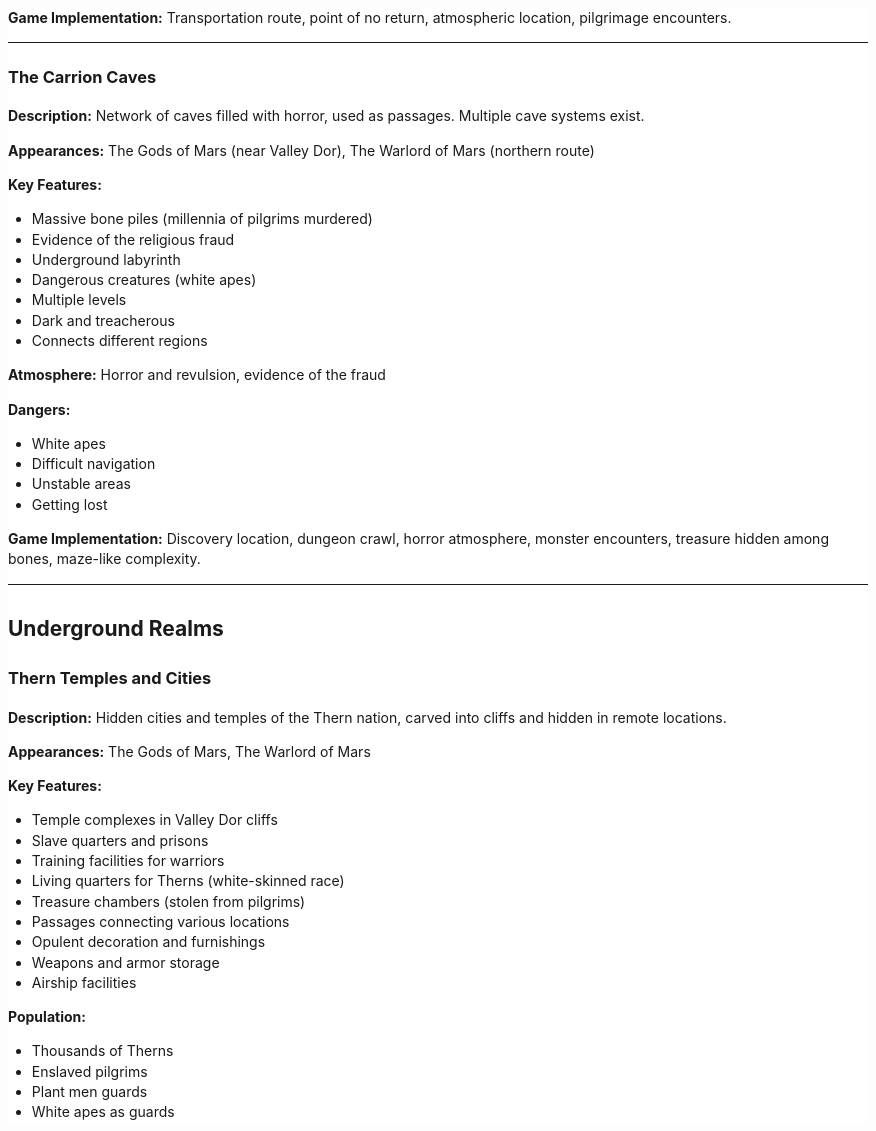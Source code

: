 **Game Implementation:** Transportation route, point of no return, atmospheric location, pilgrimage encounters.

---

### The Carrion Caves
**Description:** Network of caves filled with horror, used as passages. Multiple cave systems exist.

**Appearances:** The Gods of Mars (near Valley Dor), The Warlord of Mars (northern route)

**Key Features:**
- Massive bone piles (millennia of pilgrims murdered)
- Evidence of the religious fraud
- Underground labyrinth
- Dangerous creatures (white apes)
- Multiple levels
- Dark and treacherous
- Connects different regions

**Atmosphere:** Horror and revulsion, evidence of the fraud

**Dangers:**
- White apes
- Difficult navigation
- Unstable areas
- Getting lost

**Game Implementation:** Discovery location, dungeon crawl, horror atmosphere, monster encounters, treasure hidden among bones, maze-like complexity.

---

## Underground Realms

### Thern Temples and Cities
**Description:** Hidden cities and temples of the Thern nation, carved into cliffs and hidden in remote locations.

**Appearances:** The Gods of Mars, The Warlord of Mars

**Key Features:**
- Temple complexes in Valley Dor cliffs
- Slave quarters and prisons
- Training facilities for warriors
- Living quarters for Therns (white-skinned race)
- Treasure chambers (stolen from pilgrims)
- Passages connecting various locations
- Opulent decoration and furnishings
- Weapons and armor storage
- Airship facilities

**Population:**
- Thousands of Therns
- Enslaved pilgrims
- Plant men guards
- White apes as guards
